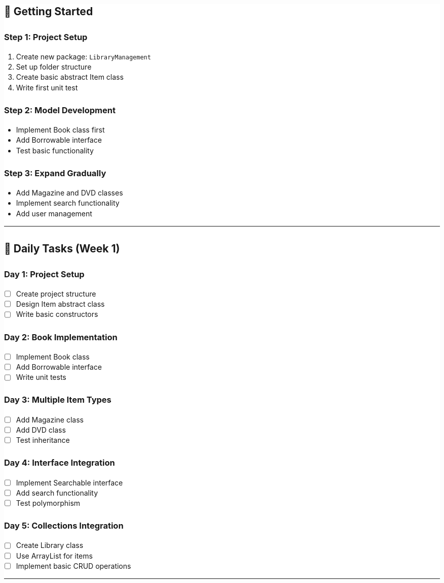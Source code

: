 ## 🚀 Getting Started

### Step 1: Project Setup
1. Create new package: `LibraryManagement`
2. Set up folder structure
3. Create basic abstract Item class
4. Write first unit test

### Step 2: Model Development
- Implement Book class first
- Add Borrowable interface
- Test basic functionality

### Step 3: Expand Gradually
- Add Magazine and DVD classes
- Implement search functionality  
- Add user management

---

## 📝 Daily Tasks (Week 1)

### Day 1: Project Setup
- [ ] Create project structure
- [ ] Design Item abstract class
- [ ] Write basic constructors

### Day 2: Book Implementation
- [ ] Implement Book class
- [ ] Add Borrowable interface
- [ ] Write unit tests

### Day 3: Multiple Item Types
- [ ] Add Magazine class
- [ ] Add DVD class  
- [ ] Test inheritance

### Day 4: Interface Integration
- [ ] Implement Searchable interface
- [ ] Add search functionality
- [ ] Test polymorphism

### Day 5: Collections Integration
- [ ] Create Library class
- [ ] Use ArrayList for items
- [ ] Implement basic CRUD operations

---
